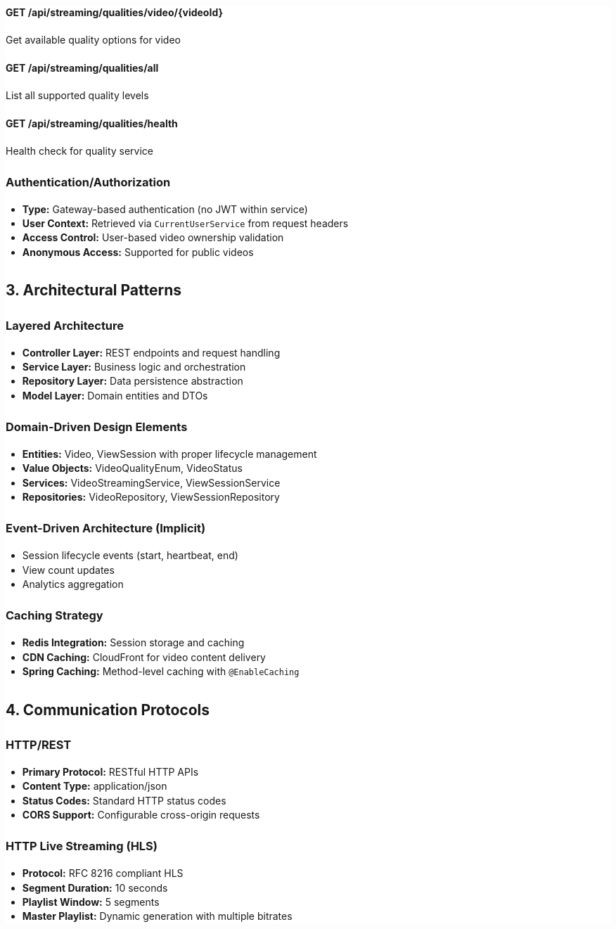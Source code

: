 #### GET /api/streaming/qualities/video/{videoId}
Get available quality options for video

#### GET /api/streaming/qualities/all
List all supported quality levels

#### GET /api/streaming/qualities/health
Health check for quality service

### Authentication/Authorization
- **Type:** Gateway-based authentication (no JWT within service)
- **User Context:** Retrieved via `CurrentUserService` from request headers
- **Access Control:** User-based video ownership validation
- **Anonymous Access:** Supported for public videos

## 3. Architectural Patterns

### Layered Architecture
- **Controller Layer:** REST endpoints and request handling
- **Service Layer:** Business logic and orchestration
- **Repository Layer:** Data persistence abstraction
- **Model Layer:** Domain entities and DTOs

### Domain-Driven Design Elements
- **Entities:** Video, ViewSession with proper lifecycle management
- **Value Objects:** VideoQualityEnum, VideoStatus
- **Services:** VideoStreamingService, ViewSessionService
- **Repositories:** VideoRepository, ViewSessionRepository

### Event-Driven Architecture (Implicit)
- Session lifecycle events (start, heartbeat, end)
- View count updates
- Analytics aggregation

### Caching Strategy
- **Redis Integration:** Session storage and caching
- **CDN Caching:** CloudFront for video content delivery
- **Spring Caching:** Method-level caching with `@EnableCaching`

## 4. Communication Protocols

### HTTP/REST
- **Primary Protocol:** RESTful HTTP APIs
- **Content Type:** application/json
- **Status Codes:** Standard HTTP status codes
- **CORS Support:** Configurable cross-origin requests

### HTTP Live Streaming (HLS)
- **Protocol:** RFC 8216 compliant HLS
- **Segment Duration:** 10 seconds
- **Playlist Window:** 5 segments
- **Master Playlist:** Dynamic generation with multiple bitrates
